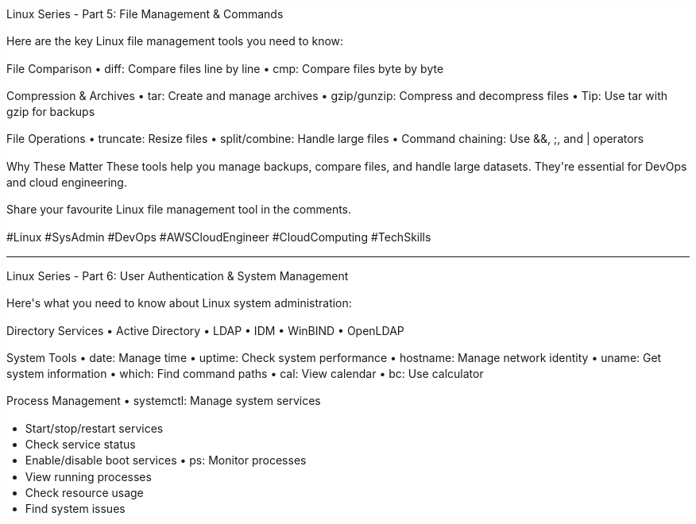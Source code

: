 Linux Series - Part 5: File Management & Commands

Here are the key Linux file management tools you need to know:

File Comparison
• diff: Compare files line by line
• cmp: Compare files byte by byte

Compression & Archives
• tar: Create and manage archives
• gzip/gunzip: Compress and decompress files
• Tip: Use tar with gzip for backups

File Operations
• truncate: Resize files
• split/combine: Handle large files
• Command chaining: Use &&, ;, and | operators

Why These Matter
These tools help you manage backups, compare files, and handle large datasets. They're essential for DevOps and cloud engineering.

Share your favourite Linux file management tool in the comments.

#Linux #SysAdmin #DevOps #AWSCloudEngineer #CloudComputing #TechSkills

---

Linux Series - Part 6: User Authentication & System Management

Here's what you need to know about Linux system administration:

Directory Services
• Active Directory
• LDAP
• IDM
• WinBIND
• OpenLDAP

System Tools
• date: Manage time
• uptime: Check system performance
• hostname: Manage network identity
• uname: Get system information
• which: Find command paths
• cal: View calendar
• bc: Use calculator

Process Management
• systemctl: Manage system services
  - Start/stop/restart services
  - Check service status
  - Enable/disable boot services
• ps: Monitor processes
  - View running processes
  - Check resource usage
  - Find system issues
